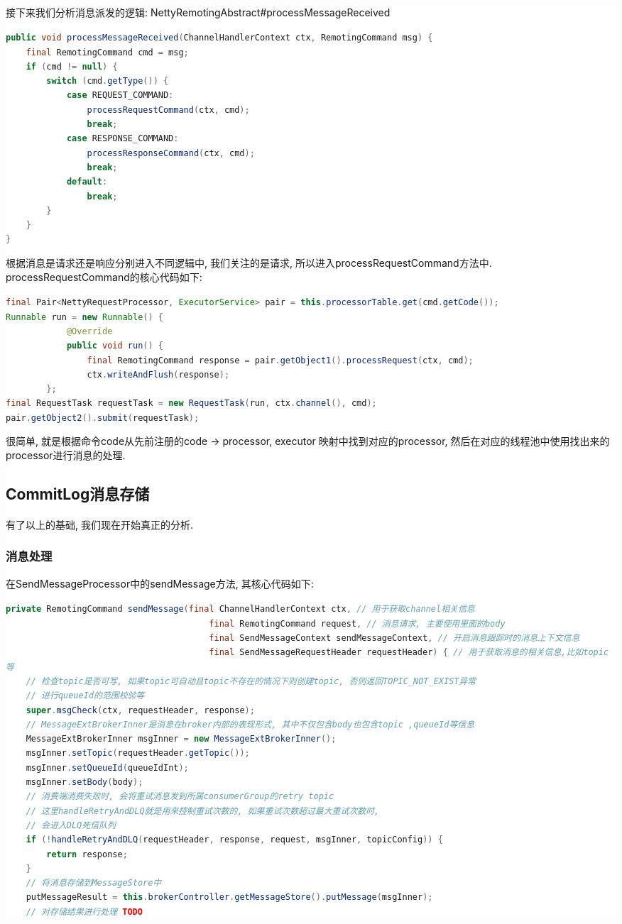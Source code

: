 接下来我们分析消息派发的逻辑:
NettyRemotingAbstract#processMessageReceived
```java
public void processMessageReceived(ChannelHandlerContext ctx, RemotingCommand msg) {
    final RemotingCommand cmd = msg;
    if (cmd != null) {
        switch (cmd.getType()) {
            case REQUEST_COMMAND:
                processRequestCommand(ctx, cmd);
                break;
            case RESPONSE_COMMAND:
                processResponseCommand(ctx, cmd);
                break;
            default:
                break;
        }
    }
}
```
根据消息是请求还是响应分别进入不同逻辑中, 我们关注的是请求, 所以进入processRequestCommand方法中.
processRequestCommand的核心代码如下:
```java
final Pair<NettyRequestProcessor, ExecutorService> pair = this.processorTable.get(cmd.getCode());
Runnable run = new Runnable() {
            @Override
            public void run() {
                final RemotingCommand response = pair.getObject1().processRequest(ctx, cmd);
                ctx.writeAndFlush(response);
        };
final RequestTask requestTask = new RequestTask(run, ctx.channel(), cmd);
pair.getObject2().submit(requestTask);
```
很简单, 就是根据命令code从先前注册的code -> processor, executor 映射中找到对应的processor,
然后在对应的线程池中使用找出来的processor进行消息的处理.

## CommitLog消息存储
有了以上的基础, 我们现在开始真正的分析.

### 消息处理
在SendMessageProcessor中的sendMessage方法, 其核心代码如下:
```java
private RemotingCommand sendMessage(final ChannelHandlerContext ctx, // 用于获取channel相关信息
                                        final RemotingCommand request, // 消息请求, 主要使用里面的body
                                        final SendMessageContext sendMessageContext, // 开启消息跟踪时的消息上下文信息
                                        final SendMessageRequestHeader requestHeader) { // 用于获取消息的相关信息,比如topic等
    // 检查topic是否可写, 如果topic可自动且topic不存在的情况下则创建topic, 否则返回TOPIC_NOT_EXIST异常
    // 进行queueId的范围校验等
    super.msgCheck(ctx, requestHeader, response);
    // MessageExtBrokerInner是消息在broker内部的表现形式, 其中不仅包含body也包含topic ,queueId等信息
    MessageExtBrokerInner msgInner = new MessageExtBrokerInner();
    msgInner.setTopic(requestHeader.getTopic());
    msgInner.setQueueId(queueIdInt);
    msgInner.setBody(body);
    // 消费端消费失败时, 会将重试消息发到所属consumerGroup的retry topic
    // 这里handleRetryAndDLQ就是用来控制重试次数的, 如果重试次数超过最大重试次数时,
    // 会进入DLQ死信队列
    if (!handleRetryAndDLQ(requestHeader, response, request, msgInner, topicConfig)) {
        return response;
    }
    // 将消息存储到MessageStore中
    putMessageResult = this.brokerController.getMessageStore().putMessage(msgInner);
    // 对存储结果进行处理 TODO
```